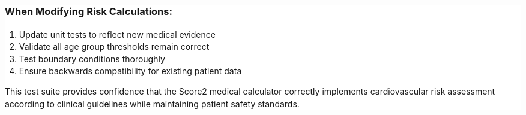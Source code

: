 ### When Modifying Risk Calculations:
1. Update unit tests to reflect new medical evidence
2. Validate all age group thresholds remain correct
3. Test boundary conditions thoroughly
4. Ensure backwards compatibility for existing patient data

This test suite provides confidence that the Score2 medical calculator correctly implements cardiovascular risk assessment according to clinical guidelines while maintaining patient safety standards.
